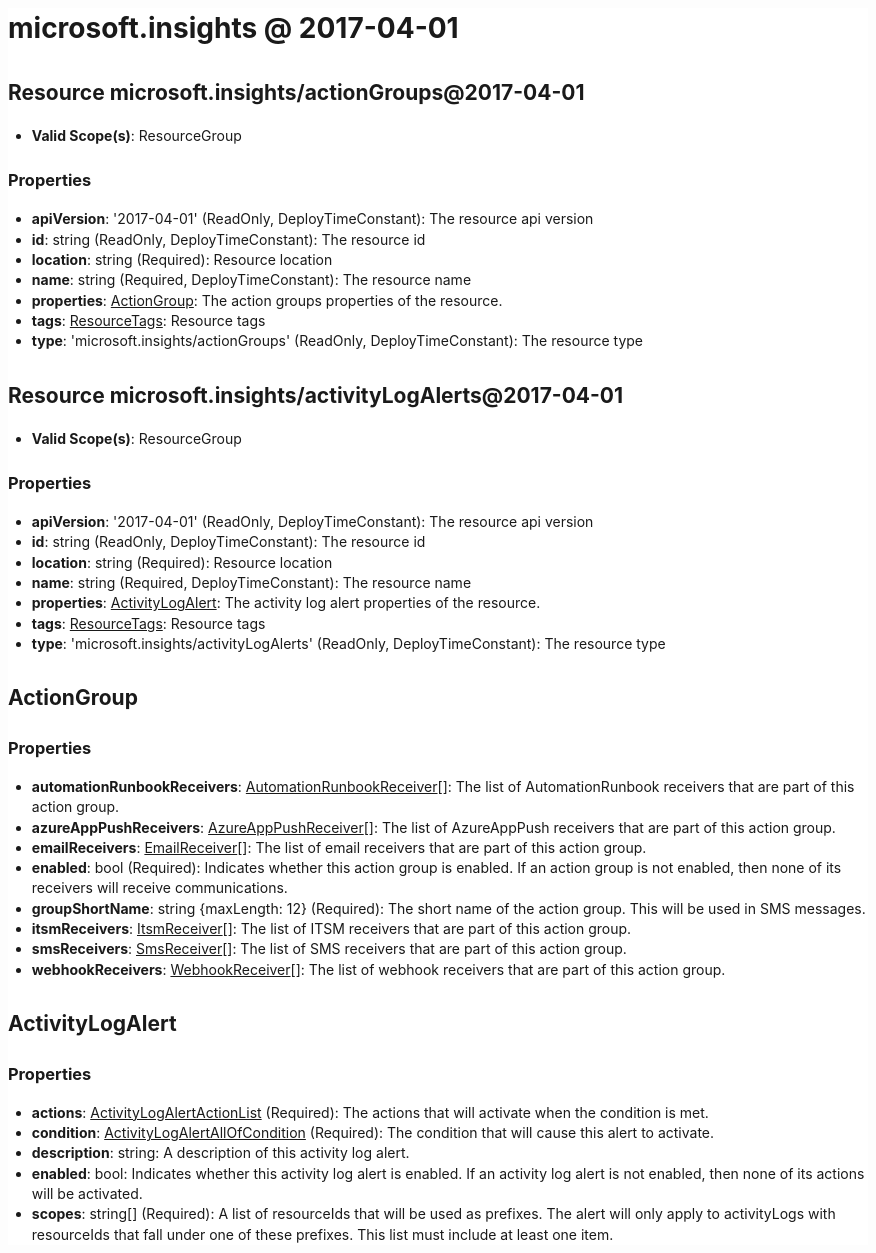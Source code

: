# microsoft.insights @ 2017-04-01

## Resource microsoft.insights/actionGroups@2017-04-01
* **Valid Scope(s)**: ResourceGroup
### Properties
* **apiVersion**: '2017-04-01' (ReadOnly, DeployTimeConstant): The resource api version
* **id**: string (ReadOnly, DeployTimeConstant): The resource id
* **location**: string (Required): Resource location
* **name**: string (Required, DeployTimeConstant): The resource name
* **properties**: [ActionGroup](#actiongroup): The action groups properties of the resource.
* **tags**: [ResourceTags](#resourcetags): Resource tags
* **type**: 'microsoft.insights/actionGroups' (ReadOnly, DeployTimeConstant): The resource type

## Resource microsoft.insights/activityLogAlerts@2017-04-01
* **Valid Scope(s)**: ResourceGroup
### Properties
* **apiVersion**: '2017-04-01' (ReadOnly, DeployTimeConstant): The resource api version
* **id**: string (ReadOnly, DeployTimeConstant): The resource id
* **location**: string (Required): Resource location
* **name**: string (Required, DeployTimeConstant): The resource name
* **properties**: [ActivityLogAlert](#activitylogalert): The activity log alert properties of the resource.
* **tags**: [ResourceTags](#resourcetags): Resource tags
* **type**: 'microsoft.insights/activityLogAlerts' (ReadOnly, DeployTimeConstant): The resource type

## ActionGroup
### Properties
* **automationRunbookReceivers**: [AutomationRunbookReceiver](#automationrunbookreceiver)[]: The list of AutomationRunbook receivers that are part of this action group.
* **azureAppPushReceivers**: [AzureAppPushReceiver](#azureapppushreceiver)[]: The list of AzureAppPush receivers that are part of this action group.
* **emailReceivers**: [EmailReceiver](#emailreceiver)[]: The list of email receivers that are part of this action group.
* **enabled**: bool (Required): Indicates whether this action group is enabled. If an action group is not enabled, then none of its receivers will receive communications.
* **groupShortName**: string {maxLength: 12} (Required): The short name of the action group. This will be used in SMS messages.
* **itsmReceivers**: [ItsmReceiver](#itsmreceiver)[]: The list of ITSM receivers that are part of this action group.
* **smsReceivers**: [SmsReceiver](#smsreceiver)[]: The list of SMS receivers that are part of this action group.
* **webhookReceivers**: [WebhookReceiver](#webhookreceiver)[]: The list of webhook receivers that are part of this action group.

## ActivityLogAlert
### Properties
* **actions**: [ActivityLogAlertActionList](#activitylogalertactionlist) (Required): The actions that will activate when the condition is met.
* **condition**: [ActivityLogAlertAllOfCondition](#activitylogalertallofcondition) (Required): The condition that will cause this alert to activate.
* **description**: string: A description of this activity log alert.
* **enabled**: bool: Indicates whether this activity log alert is enabled. If an activity log alert is not enabled, then none of its actions will be activated.
* **scopes**: string[] (Required): A list of resourceIds that will be used as prefixes. The alert will only apply to activityLogs with resourceIds that fall under one of these prefixes. This list must include at least one item.